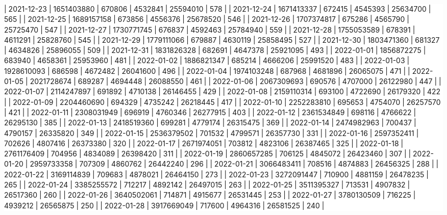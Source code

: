 | 2021-12-23 | 1651403880 | 670806 | 4532841 | 25594010 | 578 |
| 2021-12-24 | 1671413337 | 672415 | 4545393 | 25634700 | 565 |
| 2021-12-25 | 1689157158 | 673856 | 4556376 | 25678520 | 546 |
| 2021-12-26 | 1707374817 | 675286 | 4565790 | 25725470 | 547 |
| 2021-12-27 | 1730771745 | 676837 | 4592463 | 25784940 | 559 |
| 2021-12-28 | 1755053589 | 678391 | 4611291 | 25828760 | 545 |
| 2021-12-29 | 1779111066 | 679887 | 4630119 | 25858495 | 527 |
| 2021-12-30 | 1803471360 | 681327 | 4634826 | 25896055 | 509 |
| 2021-12-31 | 1831826328 | 682691 | 4647378 | 25921095 | 493 |
| 2022-01-01 | 1856872275 | 683940 | 4658361 | 25953960 | 481 |
| 2022-01-02 | 1886821347 | 685214 | 4666206 | 25991520 | 483 |
| 2022-01-03 | 1928610093 | 686598 | 4672482 | 26041600 | 496 |
| 2022-01-04 | 1974103248 | 687968 | 4681896 | 26065075 | 471 |
| 2022-01-05 | 2021728674 | 689287 | 4694448 | 26088550 | 461 |
| 2022-01-06 | 2067309693 | 690576 | 4707000 | 26122980 | 447 |
| 2022-01-07 | 2114247897 | 691892 | 4710138 | 26146455 | 429 |
| 2022-01-08 | 2159110314 | 693100 | 4722690 | 26179320 | 422 |
| 2022-01-09 | 2204460690 | 694329 | 4735242 | 26218445 | 417 |
| 2022-01-10 | 2252283810 | 695653 | 4754070 | 26257570 | 421 |
| 2022-01-11 | 2308031949 | 696919 | 4760346 | 26277915 | 403 |
| 2022-01-12 | 2361534849 | 698116 | 4766622 | 26295130 | 385 |
| 2022-01-13 | 2418519360 | 699281 | 4779174 | 26315475 | 369 |
| 2022-01-14 | 2474982963 | 700437 | 4790157 | 26335820 | 349 |
| 2022-01-15 | 2536379502 | 701532 | 4799571 | 26357730 | 331 |
| 2022-01-16 | 2597352411 | 702626 | 4807416 | 26373380 | 320 |
| 2022-01-17 | 2671974051 | 703812 | 4823106 | 26387465 | 325 |
| 2022-01-18 | 2761176409 | 704956 | 4834089 | 26398420 | 311 |
| 2022-01-19 | 2860657285 | 706125 | 4845072 | 26423460 | 307 |
| 2022-01-20 | 2959733358 | 707309 | 4860762 | 26442240 | 296 |
| 2022-01-21 | 3066483411 | 708516 | 4874883 | 26456325 | 288 |
| 2022-01-22 | 3169114839 | 709683 | 4878021 | 26464150 | 273 |
| 2022-01-23 | 3272091447 | 710900 | 4881159 | 26478235 | 265 |
| 2022-01-24 | 3385255572 | 712217 | 4892142 | 26497015 | 263 |
| 2022-01-25 | 3511395327 | 713531 | 4907832 | 26517360 | 260 |
| 2022-01-26 | 3640502061 | 714871 | 4915677 | 26531445 | 253 |
| 2022-01-27 | 3780130509 | 716225 | 4939212 | 26565875 | 250 |
| 2022-01-28 | 3917669049 | 717600 | 4964316 | 26581525 | 240 |
